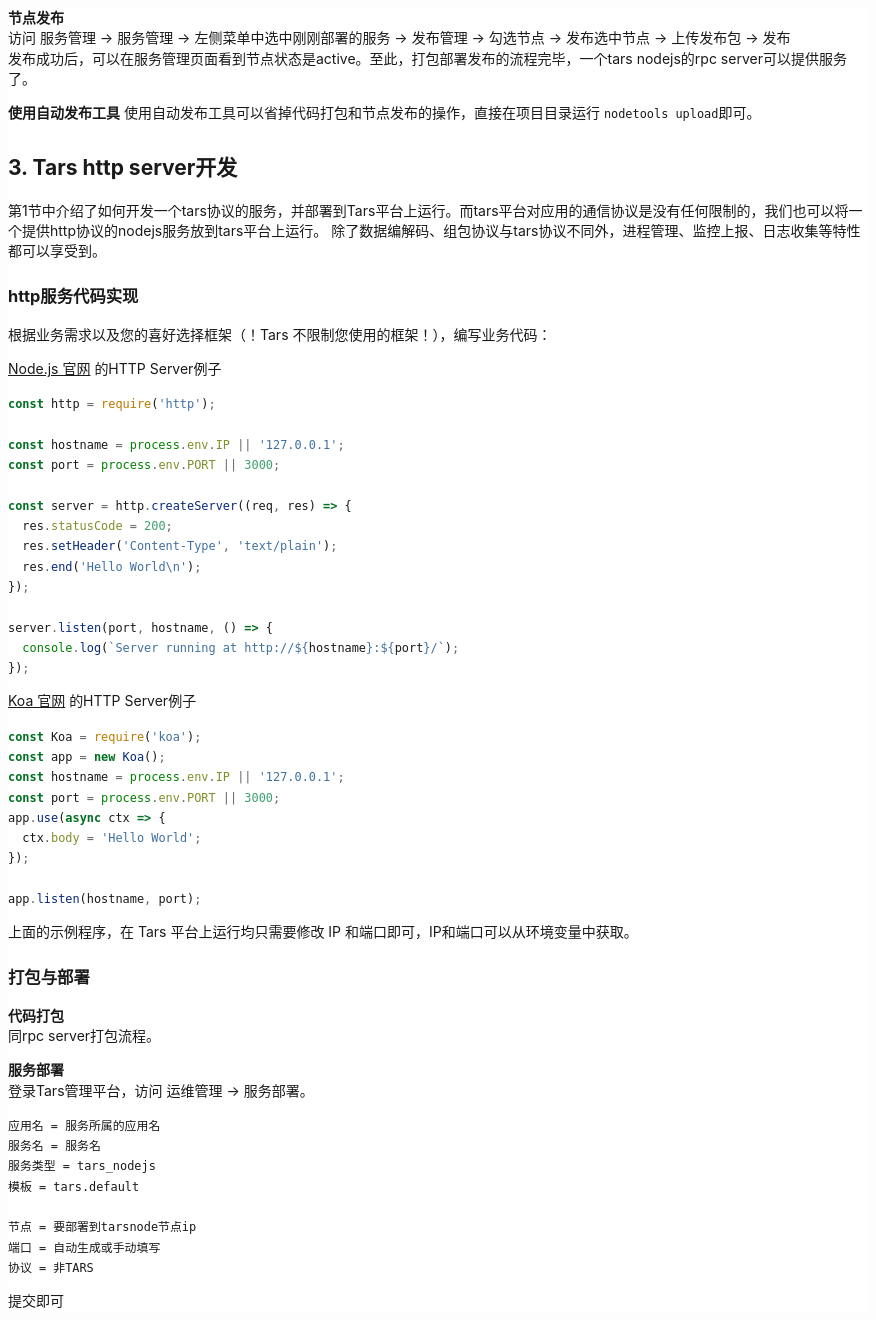 **节点发布**  
访问 服务管理 -&gt; 服务管理 -&gt; 左侧菜单中选中刚刚部署的服务 -&gt; 发布管理 -&gt; 勾选节点 -&gt; 发布选中节点 -&gt; 上传发布包 -&gt; 发布  
发布成功后，可以在服务管理页面看到节点状态是active。至此，打包部署发布的流程完毕，一个tars nodejs的rpc server可以提供服务了。  

**使用自动发布工具**
使用自动发布工具可以省掉代码打包和节点发布的操作，直接在项目目录运行 `nodetools upload`即可。

## 3. <span id="chapter-3"></span> Tars http server开发  
第1节中介绍了如何开发一个tars协议的服务，并部署到Tars平台上运行。而tars平台对应用的通信协议是没有任何限制的，我们也可以将一个提供http协议的nodejs服务放到tars平台上运行。 除了数据编解码、组包协议与tars协议不同外，进程管理、监控上报、日志收集等特性都可以享受到。
### http服务代码实现
根据业务需求以及您的喜好选择框架（！Tars 不限制您使用的框架！），编写业务代码：

[Node.js 官网](https://nodejs.org/en/about/) 的HTTP Server例子
```javascript
const http = require('http');

const hostname = process.env.IP || '127.0.0.1';
const port = process.env.PORT || 3000;

const server = http.createServer((req, res) => {
  res.statusCode = 200;
  res.setHeader('Content-Type', 'text/plain');
  res.end('Hello World\n');
});

server.listen(port, hostname, () => {
  console.log(`Server running at http://${hostname}:${port}/`);
});
```

[Koa 官网](https://koajs.com/) 的HTTP Server例子  
```javascript
const Koa = require('koa');
const app = new Koa();
const hostname = process.env.IP || '127.0.0.1';
const port = process.env.PORT || 3000;
app.use(async ctx => {
  ctx.body = 'Hello World';
});

app.listen(hostname, port);
```

上面的示例程序，在 Tars 平台上运行均只需要修改 IP 和端口即可，IP和端口可以从环境变量中获取。
### 打包与部署
**代码打包**  
同rpc server打包流程。  

**服务部署**  
登录Tars管理平台，访问 运维管理 -&gt; 服务部署。  
```
应用名 = 服务所属的应用名
服务名 = 服务名
服务类型 = tars_nodejs
模板 = tars.default

节点 = 要部署到tarsnode节点ip
端口 = 自动生成或手动填写
协议 = 非TARS
```  
提交即可  
